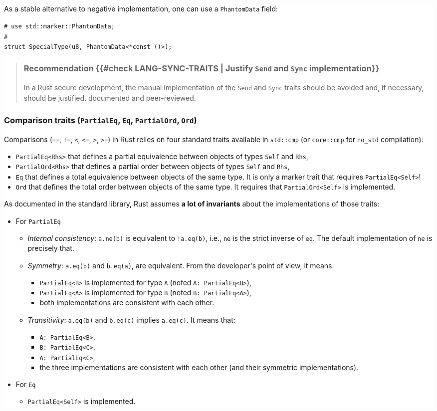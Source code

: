 As a stable alternative to negative implementation, one can use a `PhantomData`
field:

```rust,noplaypen
# use std::marker::PhantomData;
#
struct SpecialType(u8, PhantomData<*const ()>);
```

> ### Recommendation {{#check LANG-SYNC-TRAITS | Justify `Send` and `Sync` implementation}}
>
> In a Rust secure development, the manual implementation of the `Send` and
> `Sync` traits should be avoided and, if necessary, should be justified,
> documented and peer-reviewed.

### Comparison traits (`PartialEq`, `Eq`, `PartialOrd`, `Ord`)

Comparisons (`==`, `!=`, `<`, `<=`, `>`, `>=`) in Rust relies on four standard
traits available in `std::cmp` (or `core::cmp` for `no_std` compilation):

- `PartialEq<Rhs>` that defines a partial equivalence between
  objects of types `Self` and `Rhs`,
- `PartialOrd<Rhs>` that defines a partial order between objects of types
  `Self` and `Rhs`,
- `Eq` that defines a total equivalence between objects of the same
  type. It is only a marker trait that requires `PartialEq<Self>`!
- `Ord` that defines the total order between objects of the same type.
  It requires that `PartialOrd<Self>` is implemented.

As documented in the standard library, Rust assumes **a lot of invariants**
about the implementations of those traits:

- For `PartialEq`

  - *Internal consistency*: `a.ne(b)` is equivalent to `!a.eq(b)`, i.e., `ne` is
    the strict inverse of `eq`. The default implementation of `ne` is precisely
    that.

  - *Symmetry*: `a.eq(b)` and `b.eq(a)`, are equivalent. From the developer's
    point of view, it means:

    - `PartialEq<B>` is implemented for type `A` (noted `A: PartialEq<B>`),
    - `PartialEq<A>` is implemented for type `B` (noted `B: PartialEq<A>`),
    - both implementations are consistent with each other.

  - *Transitivity*: `a.eq(b)` and `b.eq(c)` implies `a.eq(c)`. It means that:

    - `A: PartialEq<B>`,
    - `B: PartialEq<C>`,
    - `A: PartialEq<C>`,
    - the three implementations are consistent with each other (and their
      symmetric implementations).

- For `Eq`

  - `PartialEq<Self>` is implemented.
